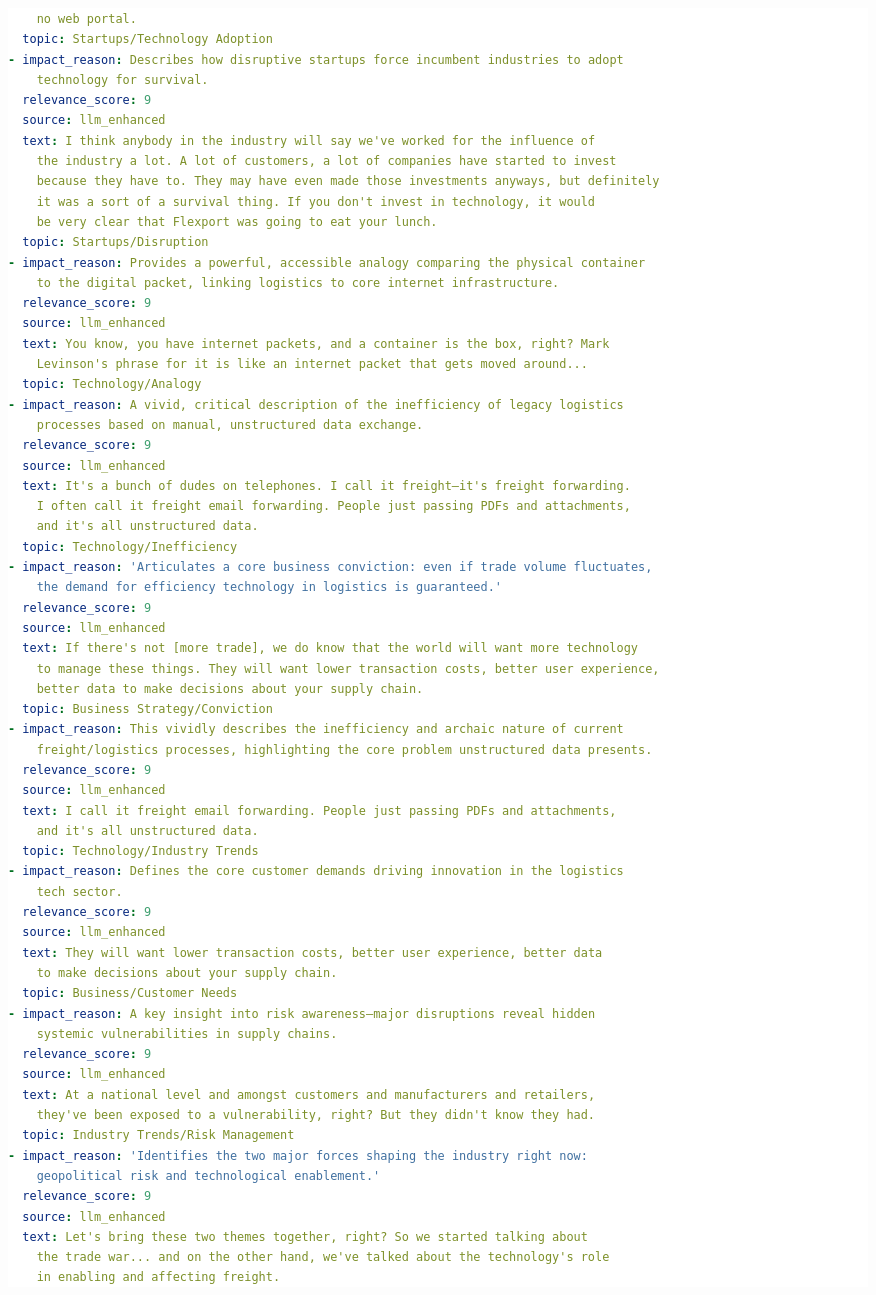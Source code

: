 ```yaml
    no web portal.
  topic: Startups/Technology Adoption
- impact_reason: Describes how disruptive startups force incumbent industries to adopt
    technology for survival.
  relevance_score: 9
  source: llm_enhanced
  text: I think anybody in the industry will say we've worked for the influence of
    the industry a lot. A lot of customers, a lot of companies have started to invest
    because they have to. They may have even made those investments anyways, but definitely
    it was a sort of a survival thing. If you don't invest in technology, it would
    be very clear that Flexport was going to eat your lunch.
  topic: Startups/Disruption
- impact_reason: Provides a powerful, accessible analogy comparing the physical container
    to the digital packet, linking logistics to core internet infrastructure.
  relevance_score: 9
  source: llm_enhanced
  text: You know, you have internet packets, and a container is the box, right? Mark
    Levinson's phrase for it is like an internet packet that gets moved around...
  topic: Technology/Analogy
- impact_reason: A vivid, critical description of the inefficiency of legacy logistics
    processes based on manual, unstructured data exchange.
  relevance_score: 9
  source: llm_enhanced
  text: It's a bunch of dudes on telephones. I call it freight—it's freight forwarding.
    I often call it freight email forwarding. People just passing PDFs and attachments,
    and it's all unstructured data.
  topic: Technology/Inefficiency
- impact_reason: 'Articulates a core business conviction: even if trade volume fluctuates,
    the demand for efficiency technology in logistics is guaranteed.'
  relevance_score: 9
  source: llm_enhanced
  text: If there's not [more trade], we do know that the world will want more technology
    to manage these things. They will want lower transaction costs, better user experience,
    better data to make decisions about your supply chain.
  topic: Business Strategy/Conviction
- impact_reason: This vividly describes the inefficiency and archaic nature of current
    freight/logistics processes, highlighting the core problem unstructured data presents.
  relevance_score: 9
  source: llm_enhanced
  text: I call it freight email forwarding. People just passing PDFs and attachments,
    and it's all unstructured data.
  topic: Technology/Industry Trends
- impact_reason: Defines the core customer demands driving innovation in the logistics
    tech sector.
  relevance_score: 9
  source: llm_enhanced
  text: They will want lower transaction costs, better user experience, better data
    to make decisions about your supply chain.
  topic: Business/Customer Needs
- impact_reason: A key insight into risk awareness—major disruptions reveal hidden
    systemic vulnerabilities in supply chains.
  relevance_score: 9
  source: llm_enhanced
  text: At a national level and amongst customers and manufacturers and retailers,
    they've been exposed to a vulnerability, right? But they didn't know they had.
  topic: Industry Trends/Risk Management
- impact_reason: 'Identifies the two major forces shaping the industry right now:
    geopolitical risk and technological enablement.'
  relevance_score: 9
  source: llm_enhanced
  text: Let's bring these two themes together, right? So we started talking about
    the trade war... and on the other hand, we've talked about the technology's role
    in enabling and affecting freight.
```